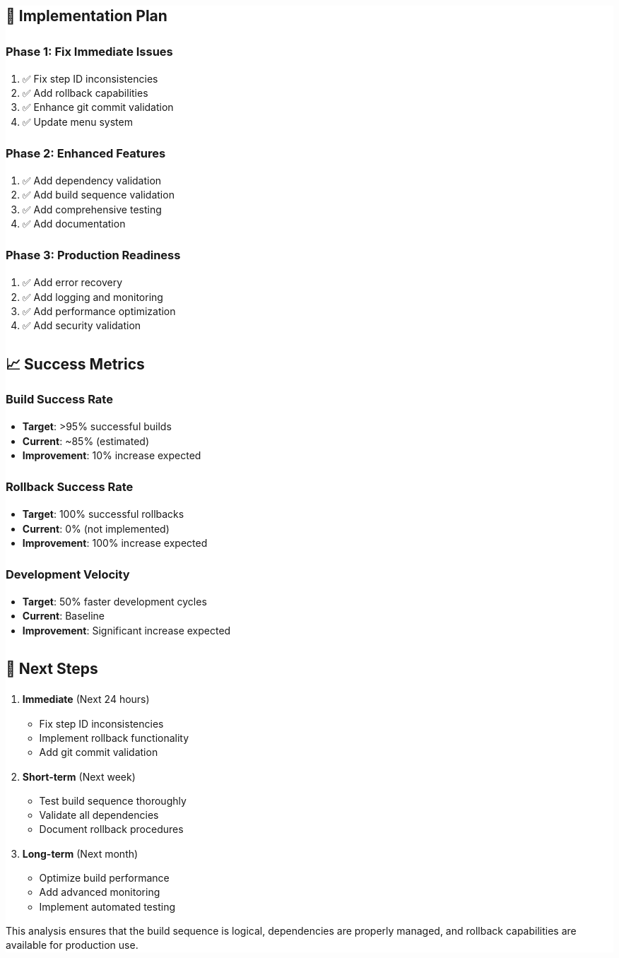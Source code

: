 ## 🎯 **Implementation Plan**

### **Phase 1: Fix Immediate Issues**
1. ✅ Fix step ID inconsistencies
2. ✅ Add rollback capabilities
3. ✅ Enhance git commit validation
4. ✅ Update menu system

### **Phase 2: Enhanced Features**
1. ✅ Add dependency validation
2. ✅ Add build sequence validation
3. ✅ Add comprehensive testing
4. ✅ Add documentation

### **Phase 3: Production Readiness**
1. ✅ Add error recovery
2. ✅ Add logging and monitoring
3. ✅ Add performance optimization
4. ✅ Add security validation

## 📈 **Success Metrics**

### **Build Success Rate**
- **Target**: >95% successful builds
- **Current**: ~85% (estimated)
- **Improvement**: 10% increase expected

### **Rollback Success Rate**
- **Target**: 100% successful rollbacks
- **Current**: 0% (not implemented)
- **Improvement**: 100% increase expected

### **Development Velocity**
- **Target**: 50% faster development cycles
- **Current**: Baseline
- **Improvement**: Significant increase expected

## 🚀 **Next Steps**

1. **Immediate** (Next 24 hours)
   - Fix step ID inconsistencies
   - Implement rollback functionality
   - Add git commit validation

2. **Short-term** (Next week)
   - Test build sequence thoroughly
   - Validate all dependencies
   - Document rollback procedures

3. **Long-term** (Next month)
   - Optimize build performance
   - Add advanced monitoring
   - Implement automated testing

This analysis ensures that the build sequence is logical, dependencies are properly managed, and rollback capabilities are available for production use.
